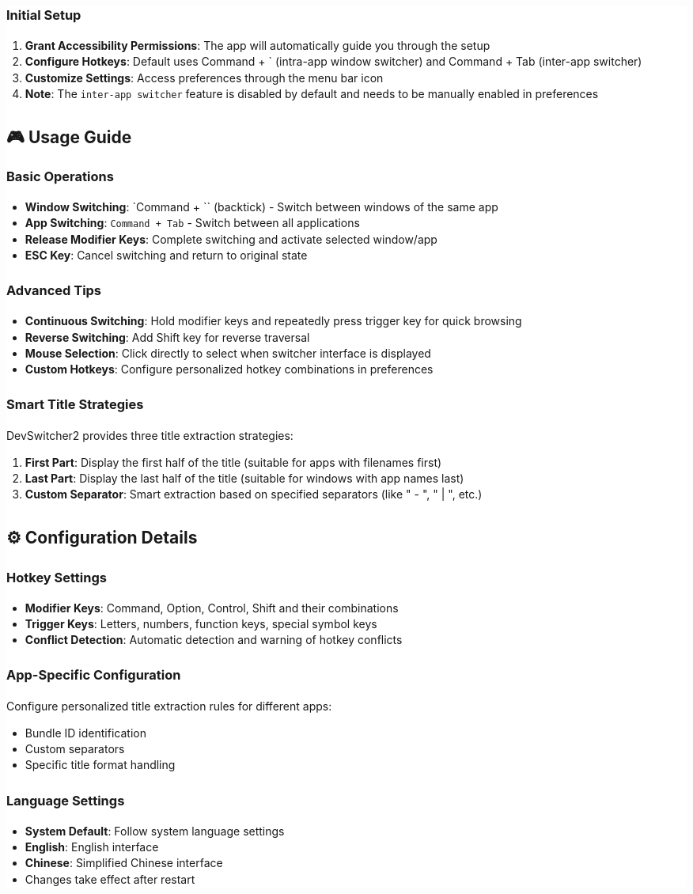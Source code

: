 ### Initial Setup
1. **Grant Accessibility Permissions**: The app will automatically guide you through the setup
2. **Configure Hotkeys**: Default uses Command + ` (intra-app window switcher) and Command + Tab (inter-app switcher)
3. **Customize Settings**: Access preferences through the menu bar icon
4. **Note**: The `inter-app switcher` feature is disabled by default and needs to be manually enabled in preferences

## 🎮 Usage Guide

### Basic Operations
- **Window Switching**: `Command + `` (backtick) - Switch between windows of the same app
- **App Switching**: `Command + Tab` - Switch between all applications
- **Release Modifier Keys**: Complete switching and activate selected window/app
- **ESC Key**: Cancel switching and return to original state

### Advanced Tips
- **Continuous Switching**: Hold modifier keys and repeatedly press trigger key for quick browsing
- **Reverse Switching**: Add Shift key for reverse traversal
- **Mouse Selection**: Click directly to select when switcher interface is displayed
- **Custom Hotkeys**: Configure personalized hotkey combinations in preferences

### Smart Title Strategies
DevSwitcher2 provides three title extraction strategies:

1. **First Part**: Display the first half of the title (suitable for apps with filenames first)
2. **Last Part**: Display the last half of the title (suitable for windows with app names last)
3. **Custom Separator**: Smart extraction based on specified separators (like " - ", " | ", etc.)

## ⚙️ Configuration Details

### Hotkey Settings
- **Modifier Keys**: Command, Option, Control, Shift and their combinations
- **Trigger Keys**: Letters, numbers, function keys, special symbol keys
- **Conflict Detection**: Automatic detection and warning of hotkey conflicts

### App-Specific Configuration
Configure personalized title extraction rules for different apps:
- Bundle ID identification
- Custom separators
- Specific title format handling

### Language Settings
- **System Default**: Follow system language settings
- **English**: English interface
- **Chinese**: Simplified Chinese interface
- Changes take effect after restart
